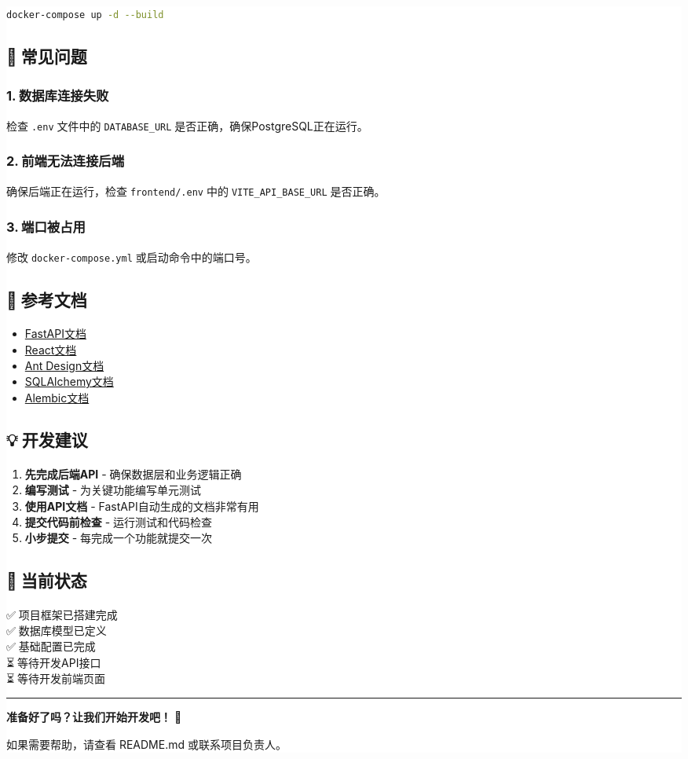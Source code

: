 ```bash
docker-compose up -d --build
```

## 🔧 常见问题

### 1. 数据库连接失败

检查 `.env` 文件中的 `DATABASE_URL` 是否正确，确保PostgreSQL正在运行。

### 2. 前端无法连接后端

确保后端正在运行，检查 `frontend/.env` 中的 `VITE_API_BASE_URL` 是否正确。

### 3. 端口被占用

修改 `docker-compose.yml` 或启动命令中的端口号。

## 📖 参考文档

- [FastAPI文档](https://fastapi.tiangolo.com/)
- [React文档](https://react.dev/)
- [Ant Design文档](https://ant.design/)
- [SQLAlchemy文档](https://docs.sqlalchemy.org/)
- [Alembic文档](https://alembic.sqlalchemy.org/)

## 💡 开发建议

1. **先完成后端API** - 确保数据层和业务逻辑正确
2. **编写测试** - 为关键功能编写单元测试
3. **使用API文档** - FastAPI自动生成的文档非常有用
4. **提交代码前检查** - 运行测试和代码检查
5. **小步提交** - 每完成一个功能就提交一次

## 🎯 当前状态

✅ 项目框架已搭建完成  
✅ 数据库模型已定义  
✅ 基础配置已完成  
⏳ 等待开发API接口  
⏳ 等待开发前端页面  

---

**准备好了吗？让我们开始开发吧！** 🚀

如果需要帮助，请查看 README.md 或联系项目负责人。

